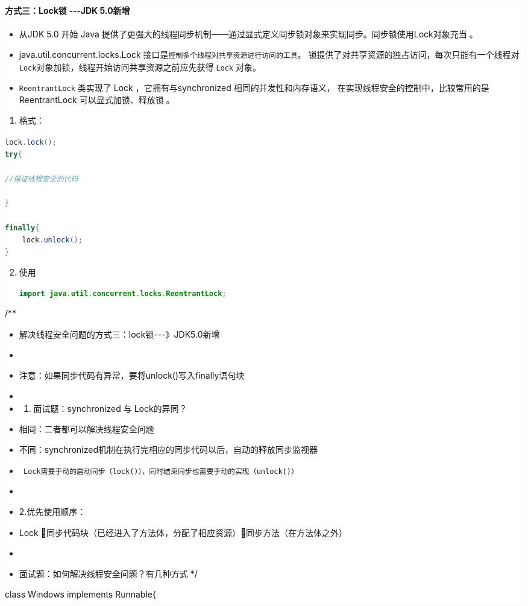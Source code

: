 #### 方式三：Lock锁  ---JDK 5.0新增

- 从JDK 5.0 开始 Java 提供了更强大的线程同步机制——通过显式定义同步锁对象来实现同步。同步锁使用Lock对象充当 。

- java.util.concurrent.locks.Lock 接口是`控制多个线程对共享资源进行访问的工具`。 锁提供了对共享资源的独占访问，每次只能有一个线程对`Lock`对象加锁，线程开始访问共享资源之前应先获得 `Lock` 对象。

- `ReentrantLock` 类实现了 Lock ，它拥有与synchronized 相同的并发性和内存语义， 在实现线程安全的控制中，比较常用的是 ReentrantLock 可以显式加锁、释放锁 。
1. 格式：

```java
lock.lock();
try{

//保证线程安全的代码

}

finally{
    lock.unlock();
}
```

2. 使用
   
   ```java
   import java.util.concurrent.locks.ReentrantLock;
   ```

/**

* 解决线程安全问题的方式三：lock锁---》JDK5.0新增

* 

* 注意：如果同步代码有异常，要将unlock()写入finally语句块

* 

* 1. 面试题：synchronized 与 Lock的异同？

* 相同：二者都可以解决线程安全问题

* 不同：synchronized机制在执行完相应的同步代码以后，自动的释放同步监视器

*      Lock需要手动的启动同步（lock()），同时结束同步也需要手动的实现（unlock()）

* 

* 2.优先使用顺序：

*   Lock 同步代码块（已经进入了方法体，分配了相应资源）同步方法（在方法体之外）

* 

* 面试题：如何解决线程安全问题？有几种方式
  */

class Windows implements Runnable{
